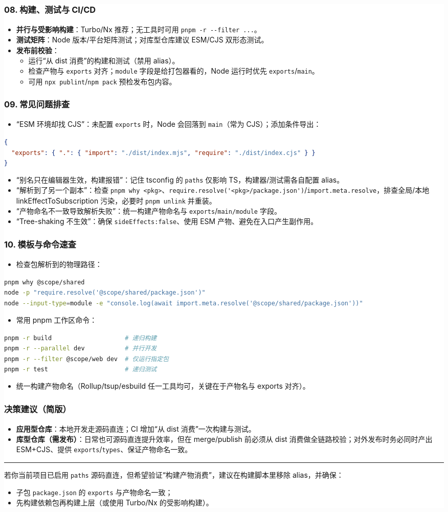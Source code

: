 ### 08. 构建、测试与 CI/CD

- **并行与受影响构建**：Turbo/Nx 推荐；无工具时可用 `pnpm -r --filter ...`。
- **测试矩阵**：Node 版本/平台矩阵测试；对库型仓库建议 ESM/CJS 双形态测试。
- **发布前校验**：
  - 运行“从 dist 消费”的构建和测试（禁用 alias）。
  - 检查产物与 `exports` 对齐；`module` 字段是给打包器看的，Node 运行时优先 `exports`/`main`。
  - 可用 `npx publint`/`npm pack` 预检发布包内容。

### 09. 常见问题排查

- “ESM 环境却找 CJS”：未配置 `exports` 时，Node 会回落到 `main`（常为 CJS）；添加条件导出：

```json
{
  "exports": { ".": { "import": "./dist/index.mjs", "require": "./dist/index.cjs" } }
}
```

- “别名只在编辑器生效，构建报错”：记住 tsconfig 的 `paths` 仅影响 TS，构建器/测试需各自配置 alias。
- “解析到了另一个副本”：检查 `pnpm why <pkg>`、`require.resolve('<pkg>/package.json')`/`import.meta.resolve`，排查全局/本地 linkEffectToSubscription 污染，必要时 `pnpm unlink` 并重装。
- “产物命名不一致导致解析失败”：统一构建产物命名与 `exports`/`main/module` 字段。
- “Tree-shaking 不生效”：确保 `sideEffects:false`、使用 ESM 产物、避免在入口产生副作用。

### 10. 模板与命令速查

- 检查包解析到的物理路径：

```bash
pnpm why @scope/shared
node -p "require.resolve('@scope/shared/package.json')"
node --input-type=module -e "console.log(await import.meta.resolve('@scope/shared/package.json'))"
```

- 常用 pnpm 工作区命令：

```bash
pnpm -r build                    # 递归构建
pnpm -r --parallel dev           # 并行开发
pnpm -r --filter @scope/web dev  # 仅运行指定包
pnpm -r test                     # 递归测试
```

- 统一构建产物命名（Rollup/tsup/esbuild 任一工具均可，关键在于产物名与 exports 对齐）。

### 决策建议（简版）

- **应用型仓库**：本地开发走源码直连；CI 增加“从 dist 消费”一次构建与测试。
- **库型仓库（需发布）**：日常也可源码直连提升效率，但在 merge/publish 前必须从 dist 消费做全链路校验；对外发布时务必同时产出 ESM+CJS、提供 `exports`/`types`、保证产物命名一致。

---

若你当前项目已启用 `paths` 源码直连，但希望验证“构建产物消费”，建议在构建脚本里移除 alias，并确保：

- 子包 `package.json` 的 `exports` 与产物命名一致；
- 先构建依赖包再构建上层（或使用 Turbo/Nx 的受影响构建）。


